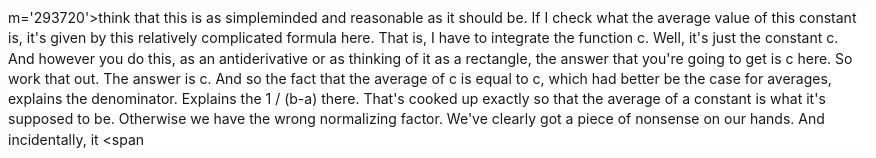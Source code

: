   m='293720'>think</span> <span m='293940'>that</span> <span
  m='294080'>this</span> <span m='294220'>is</span> <span m='294340'>as</span>
  <span m='294490'>simpleminded</span> <span m='295170'>and</span> <span
  m='295320'>reasonable</span> <span m='296280'>as</span> <span
  m='296450'>it</span> <span m='296520'>should</span> <span
  m='296810'>be.</span> <span m='297370'>If</span> <span m='297560'>I</span>
  <span m='297640'>check</span> <span m='297960'>what</span> <span
  m='298100'>the</span> <span m='298230'>average</span> <span
  m='298590'>value</span> <span m='298950'>of</span> <span
  m='299040'>this</span> <span m='299240'>constant</span> <span
  m='299800'>is,</span> <span m='300310'>it's</span> <span
  m='300540'>given</span> <span m='300790'>by</span> <span
  m='300940'>this</span> <span m='301150'>relatively</span> <span
  m='301760'>complicated</span> <span m='302460'>formula</span> <span
  m='303030'>here.</span> <span m='304680'>That</span> <span
  m='304800'>is,</span> <span m='304890'>I</span> <span m='304970'>have</span>
  <span m='305100'>to</span> <span m='305210'>integrate</span> <span
  m='305650'>the</span> <span m='305730'>function</span> <span
  m='306200'>c.</span> <span m='307170'>Well,</span> <span
  m='307380'>it's</span> <span m='307500'>just</span> <span
  m='307650'>the</span> <span m='307720'>constant</span> <span
  m='308750'>c.</span> <span m='309570'>And</span> <span
  m='309990'>however</span> <span m='310380'>you</span> <span
  m='310530'>do</span> <span m='310710'>this,</span> <span m='310960'>as</span>
  <span m='311070'>an</span> <span m='311160'>antiderivative</span> <span
  m='311470'>or as</span> <span m='311960'>thinking</span> <span m='312320'>of
  it</span> <span m='312390'>as</span> <span m='312710'>a</span> <span
  m='312820'>rectangle,</span> <span m='313680'>the</span> <span
  m='313870'>answer</span> <span m='314190'>that</span> <span
  m='314290'>you're</span> <span m='314410'>going to</span> <span
  m='314560'>get</span> <span m='314730'>is</span> <span m='314800'>c</span>
  <span m='315380'>here.</span> <span m='318310'>So</span> <span
  m='318480'>work</span> <span m='318790'>that</span> <span
  m='318990'>out.</span> <span m='319490'>The</span> <span
  m='319630'>answer</span> <span m='319980'>is</span> <span m='320120'>c.</span>
  <span m='320730'>And</span> <span m='321130'>so</span> <span
  m='321390'>the</span> <span m='321580'>fact</span> <span
  m='321930'>that</span> <span m='322040'>the</span> <span
  m='322190'>average</span> <span m='323210'>of</span> <span m='323400'>c</span>
  <span m='323780'>is</span> <span m='323930'>equal</span> <span
  m='324380'>to</span> <span m='324570'>c,</span> <span m='325640'>which</span>
  <span m='326110'>had</span> <span m='326320'>better</span> <span
  m='326540'>be</span> <span m='326670'>the</span> <span m='326770'>case</span>
  <span m='327120'>for</span> <span m='327270'>averages,</span> <span
  m='328480'>explains</span> <span m='330160'>the</span> <span
  m='330280'>denominator.</span> <span m='331760'>Explains</span> <span
  m='332620'>the</span> <span m='332700'>1</span> <span m='332900'>/</span>
  <span m='333100'>(b-a)</span> <span m='334830'>there.</span> <span
  m='336690'>That's cooked</span> <span m='337000'>up</span> <span
  m='337180'>exactly</span> <span m='337930'>so</span> <span
  m='338080'>that</span> <span m='338230'>the</span> <span
  m='338360'>average</span> <span m='338640'>of</span> <span m='338710'>a</span>
  <span m='338760'>constant</span> <span m='339190'>is</span> <span
  m='339300'>what</span> <span m='339450'>it's</span> <span
  m='339530'>supposed</span> <span m='340000'>to</span> <span
  m='340070'>be.</span> <span m='340230'>Otherwise</span> <span
  m='340800'>we</span> <span m='340930'>have</span> <span m='341070'>the</span>
  <span m='341140'>wrong</span> <span m='341480'>normalizing</span> <span
  m='341980'>factor. We've</span> <span m='342520'>clearly</span> <span
  m='342910'>got</span> <span m='343480'>a</span> <span m='343630'>piece</span>
  <span m='343880'>of</span> <span m='343950'>nonsense</span> <span
  m='344600'>on</span> <span m='344740'>our</span> <span
  m='344850'>hands.</span> <span m='345450'>And</span> <span
  m='345790'>incidentally,</span> <span m='346500'>it</span> <span